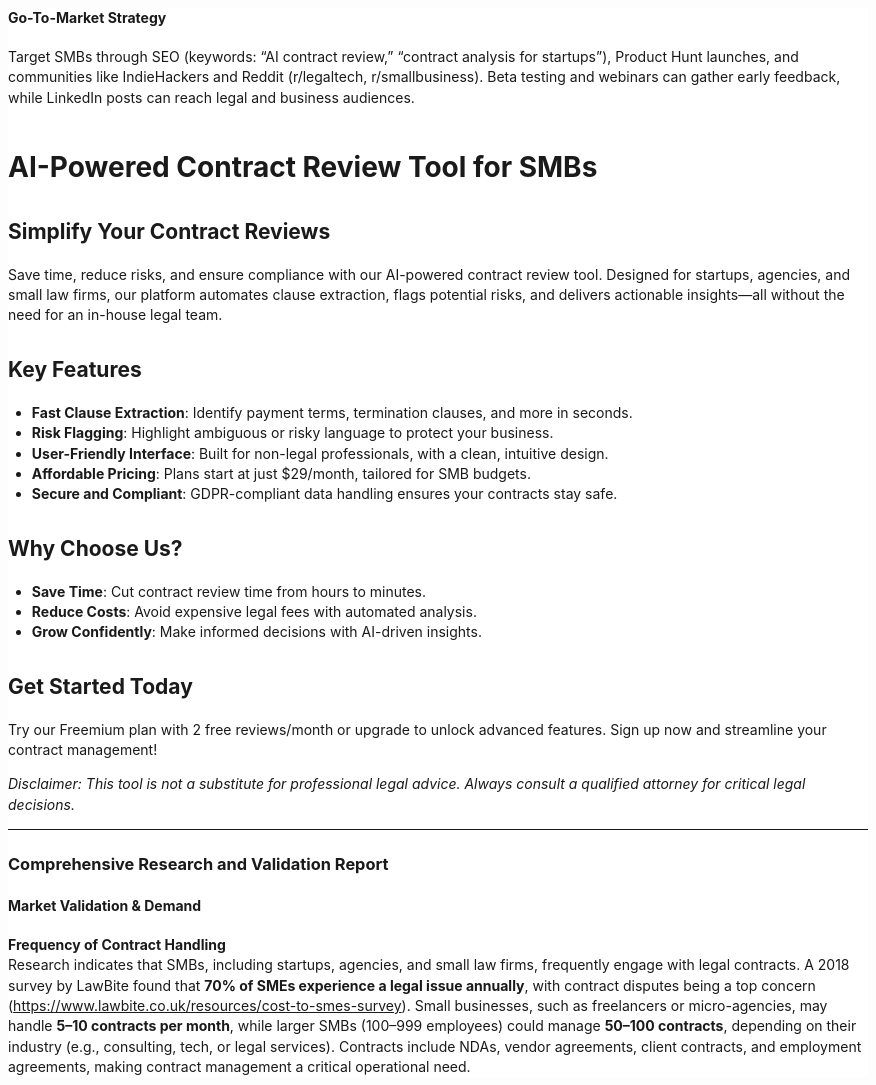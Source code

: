 #### Go-To-Market Strategy
Target SMBs through SEO (keywords: “AI contract review,” “contract analysis for startups”), Product Hunt launches, and communities like IndieHackers and Reddit (r/legaltech, r/smallbusiness). Beta testing and webinars can gather early feedback, while LinkedIn posts can reach legal and business audiences.



# AI-Powered Contract Review Tool for SMBs

## Simplify Your Contract Reviews
Save time, reduce risks, and ensure compliance with our AI-powered contract review tool. Designed for startups, agencies, and small law firms, our platform automates clause extraction, flags potential risks, and delivers actionable insights—all without the need for an in-house legal team.

## Key Features
- **Fast Clause Extraction**: Identify payment terms, termination clauses, and more in seconds.
- **Risk Flagging**: Highlight ambiguous or risky language to protect your business.
- **User-Friendly Interface**: Built for non-legal professionals, with a clean, intuitive design.
- **Affordable Pricing**: Plans start at just $29/month, tailored for SMB budgets.
- **Secure and Compliant**: GDPR-compliant data handling ensures your contracts stay safe.

## Why Choose Us?
- **Save Time**: Cut contract review time from hours to minutes.
- **Reduce Costs**: Avoid expensive legal fees with automated analysis.
- **Grow Confidently**: Make informed decisions with AI-driven insights.

## Get Started Today
Try our Freemium plan with 2 free reviews/month or upgrade to unlock advanced features. Sign up now and streamline your contract management!

*Disclaimer: This tool is not a substitute for professional legal advice. Always consult a qualified attorney for critical legal decisions.*



---

### Comprehensive Research and Validation Report

#### Market Validation & Demand

**Frequency of Contract Handling**  
Research indicates that SMBs, including startups, agencies, and small law firms, frequently engage with legal contracts. A 2018 survey by LawBite found that **70% of SMEs experience a legal issue annually**, with contract disputes being a top concern (https://www.lawbite.co.uk/resources/cost-to-smes-survey). Small businesses, such as freelancers or micro-agencies, may handle **5–10 contracts per month**, while larger SMBs (100–999 employees) could manage **50–100 contracts**, depending on their industry (e.g., consulting, tech, or legal services). Contracts include NDAs, vendor agreements, client contracts, and employment agreements, making contract management a critical operational need.
